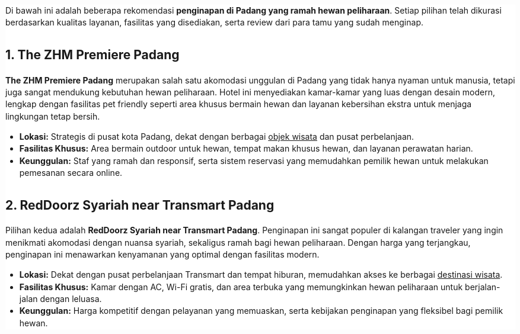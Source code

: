 Di bawah ini adalah beberapa rekomendasi **penginapan di Padang yang ramah hewan peliharaan**. Setiap pilihan telah dikurasi berdasarkan kualitas layanan, fasilitas yang disediakan, serta review dari para tamu yang sudah menginap.

## 1. The ZHM Premiere Padang

**The ZHM Premiere Padang** merupakan salah satu akomodasi unggulan di Padang yang tidak hanya nyaman untuk manusia, tetapi juga sangat mendukung kebutuhan hewan peliharaan. Hotel ini menyediakan kamar-kamar yang luas dengan desain modern, lengkap dengan fasilitas pet friendly seperti area khusus bermain hewan dan layanan kebersihan ekstra untuk menjaga lingkungan tetap bersih.

- **Lokasi:** Strategis di pusat kota Padang, dekat dengan berbagai [objek wisata](https://pediaku.id/rafting-lubuk-alung-pariaman/) dan pusat perbelanjaan.
- **Fasilitas Khusus:** Area bermain outdoor untuk hewan, tempat makan khusus hewan, dan layanan perawatan harian.
- **Keunggulan:** Staf yang ramah dan responsif, serta sistem reservasi yang memudahkan pemilik hewan untuk melakukan pemesanan secara online.

## 2. RedDoorz Syariah near Transmart Padang

Pilihan kedua adalah **RedDoorz Syariah near Transmart Padang**. Penginapan ini sangat populer di kalangan traveler yang ingin menikmati akomodasi dengan nuansa syariah, sekaligus ramah bagi hewan peliharaan. Dengan harga yang terjangkau, penginapan ini menawarkan kenyamanan yang optimal dengan fasilitas modern.

- **Lokasi:** Dekat dengan pusat perbelanjaan Transmart dan tempat hiburan, memudahkan akses ke berbagai [destinasi wisata](https://pediaku.id/wisata-edukasi-ramah-anak/).
- **Fasilitas Khusus:** Kamar dengan AC, Wi-Fi gratis, dan area terbuka yang memungkinkan hewan peliharaan untuk berjalan-jalan dengan leluasa.
- **Keunggulan:** Harga kompetitif dengan pelayanan yang memuaskan, serta kebijakan penginapan yang fleksibel bagi pemilik hewan.
